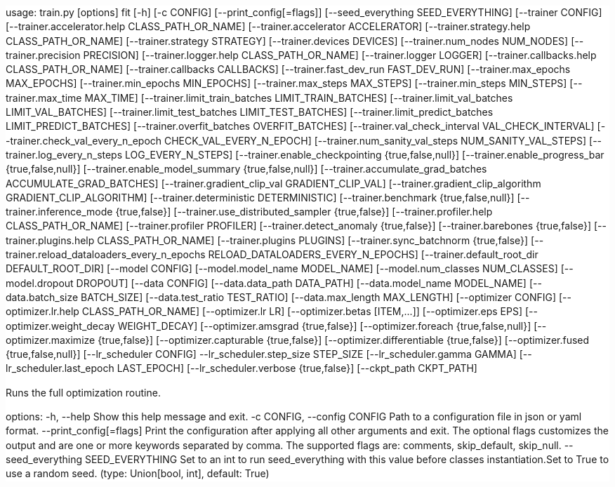 usage: train.py [options] fit [-h] [-c CONFIG] [--print_config[=flags]] [--seed_everything SEED_EVERYTHING] [--trainer CONFIG]
                              [--trainer.accelerator.help CLASS_PATH_OR_NAME] [--trainer.accelerator ACCELERATOR]
                              [--trainer.strategy.help CLASS_PATH_OR_NAME] [--trainer.strategy STRATEGY] [--trainer.devices DEVICES]
                              [--trainer.num_nodes NUM_NODES] [--trainer.precision PRECISION]
                              [--trainer.logger.help CLASS_PATH_OR_NAME] [--trainer.logger LOGGER]
                              [--trainer.callbacks.help CLASS_PATH_OR_NAME] [--trainer.callbacks CALLBACKS]
                              [--trainer.fast_dev_run FAST_DEV_RUN] [--trainer.max_epochs MAX_EPOCHS]
                              [--trainer.min_epochs MIN_EPOCHS] [--trainer.max_steps MAX_STEPS] [--trainer.min_steps MIN_STEPS]
                              [--trainer.max_time MAX_TIME] [--trainer.limit_train_batches LIMIT_TRAIN_BATCHES]
                              [--trainer.limit_val_batches LIMIT_VAL_BATCHES] [--trainer.limit_test_batches LIMIT_TEST_BATCHES]
                              [--trainer.limit_predict_batches LIMIT_PREDICT_BATCHES] [--trainer.overfit_batches OVERFIT_BATCHES]
                              [--trainer.val_check_interval VAL_CHECK_INTERVAL]
                              [--trainer.check_val_every_n_epoch CHECK_VAL_EVERY_N_EPOCH]
                              [--trainer.num_sanity_val_steps NUM_SANITY_VAL_STEPS] [--trainer.log_every_n_steps LOG_EVERY_N_STEPS]
                              [--trainer.enable_checkpointing {true,false,null}] [--trainer.enable_progress_bar {true,false,null}]
                              [--trainer.enable_model_summary {true,false,null}]
                              [--trainer.accumulate_grad_batches ACCUMULATE_GRAD_BATCHES]
                              [--trainer.gradient_clip_val GRADIENT_CLIP_VAL]
                              [--trainer.gradient_clip_algorithm GRADIENT_CLIP_ALGORITHM] [--trainer.deterministic DETERMINISTIC]
                              [--trainer.benchmark {true,false,null}] [--trainer.inference_mode {true,false}]
                              [--trainer.use_distributed_sampler {true,false}] [--trainer.profiler.help CLASS_PATH_OR_NAME]
                              [--trainer.profiler PROFILER] [--trainer.detect_anomaly {true,false}]
                              [--trainer.barebones {true,false}] [--trainer.plugins.help CLASS_PATH_OR_NAME]
                              [--trainer.plugins PLUGINS] [--trainer.sync_batchnorm {true,false}]
                              [--trainer.reload_dataloaders_every_n_epochs RELOAD_DATALOADERS_EVERY_N_EPOCHS]
                              [--trainer.default_root_dir DEFAULT_ROOT_DIR] [--model CONFIG] [--model.model_name MODEL_NAME]
                              [--model.num_classes NUM_CLASSES] [--model.dropout DROPOUT] [--data CONFIG]
                              [--data.data_path DATA_PATH] [--data.model_name MODEL_NAME] [--data.batch_size BATCH_SIZE]
                              [--data.test_ratio TEST_RATIO] [--data.max_length MAX_LENGTH] [--optimizer CONFIG]
                              [--optimizer.lr.help CLASS_PATH_OR_NAME] [--optimizer.lr LR] [--optimizer.betas [ITEM,...]]
                              [--optimizer.eps EPS] [--optimizer.weight_decay WEIGHT_DECAY] [--optimizer.amsgrad {true,false}]
                              [--optimizer.foreach {true,false,null}] [--optimizer.maximize {true,false}]
                              [--optimizer.capturable {true,false}] [--optimizer.differentiable {true,false}]
                              [--optimizer.fused {true,false,null}] [--lr_scheduler CONFIG] --lr_scheduler.step_size STEP_SIZE
                              [--lr_scheduler.gamma GAMMA] [--lr_scheduler.last_epoch LAST_EPOCH]
                              [--lr_scheduler.verbose {true,false}] [--ckpt_path CKPT_PATH]

Runs the full optimization routine.

options:
  -h, --help            Show this help message and exit.
  -c CONFIG, --config CONFIG
                        Path to a configuration file in json or yaml format.
  --print_config[=flags]
                        Print the configuration after applying all other arguments and exit. The optional flags customizes the output
                        and are one or more keywords separated by comma. The supported flags are: comments, skip_default, skip_null.
  --seed_everything SEED_EVERYTHING
                        Set to an int to run seed_everything with this value before classes instantiation.Set to True to use a random
                        seed. (type: Union[bool, int], default: True)
